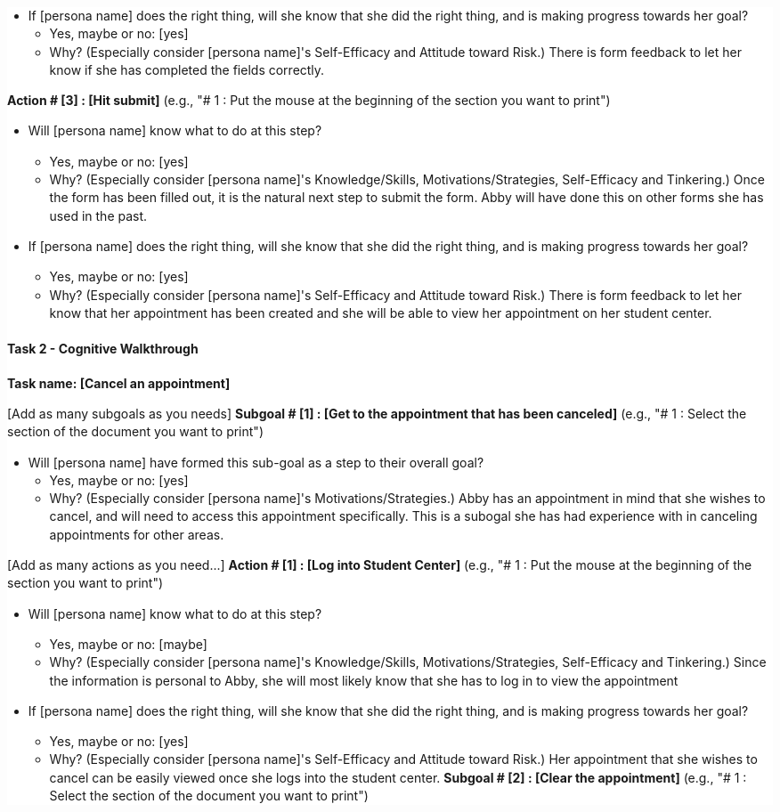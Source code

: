   - If [persona name] does the right thing, will she know that she did the right thing, and is making progress towards her goal?
    - Yes, maybe or no: [yes]
    - Why? (Especially consider [persona name]'s Self-Efficacy and Attitude toward Risk.)
There is form feedback to let her know if she has completed the fields correctly.

**Action # [3] : [Hit submit]**
	(e.g., "# 1 : Put the mouse at the beginning of the section you want to print")

  - Will [persona name] know what to do at this step?
    - Yes, maybe or no: [yes]
    - Why? (Especially consider [persona name]'s Knowledge/Skills, Motivations/Strategies, Self-Efficacy and Tinkering.)
  Once the form has been filled out, it is the natural next step to submit the form. Abby will have done this on other forms she has used in the past.

  - If [persona name] does the right thing, will she know that she did the right thing, and is making progress towards her goal?
    - Yes, maybe or no: [yes]
    - Why? (Especially consider [persona name]'s Self-Efficacy and Attitude toward Risk.)
There is form feedback to let her know that her appointment has been created and she will be able to view her appointment on her student center.
#### Task 2 - Cognitive Walkthrough
**Task name: [Cancel an appointment]**

[Add as many subgoals as you needs]
**Subgoal # [1] : [Get to the appointment that has been canceled]**
	(e.g., "# 1 : Select the section of the document you want to print")

  - Will [persona name] have formed this sub-goal as a step to their overall goal?
    - Yes, maybe or no: [yes]
    - Why? (Especially consider [persona name]'s Motivations/Strategies.)
    Abby has an appointment in mind that she wishes to cancel, and will need to access this appointment specifically. This is a subogal she has had experience with in canceling appointments for other areas.

[Add as many actions as you need...]
**Action # [1] : [Log into Student Center]**
	(e.g., "# 1 : Put the mouse at the beginning of the section you want to print")

  - Will [persona name] know what to do at this step?
    - Yes, maybe or no: [maybe]
    - Why? (Especially consider [persona name]'s Knowledge/Skills, Motivations/Strategies, Self-Efficacy and Tinkering.)
  Since the information is personal to Abby, she will most likely know that she has to log in to view the appointment

  - If [persona name] does the right thing, will she know that she did the right thing, and is making progress towards her goal?
    - Yes, maybe or no: [yes]
    - Why? (Especially consider [persona name]'s Self-Efficacy and Attitude toward Risk.)
Her appointment that she wishes to cancel can be easily viewed once she logs into the student center.
**Subgoal # [2] : [Clear the appointment]**
	(e.g., "# 1 : Select the section of the document you want to print")
